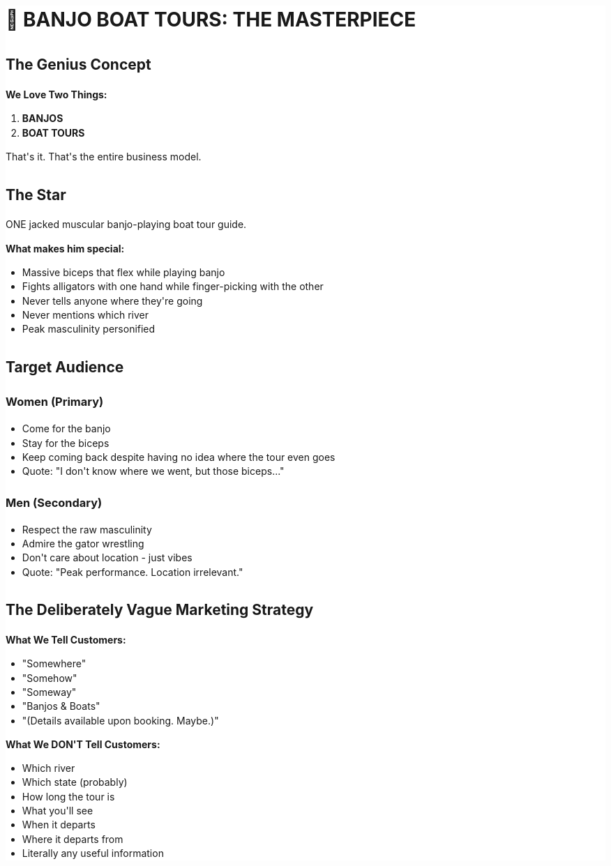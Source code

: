 # 🚤 BANJO BOAT TOURS: THE MASTERPIECE

## The Genius Concept

**We Love Two Things:**
1. **BANJOS**
2. **BOAT TOURS**

That's it. That's the entire business model.

## The Star

ONE jacked muscular banjo-playing boat tour guide.

**What makes him special:**
- Massive biceps that flex while playing banjo
- Fights alligators with one hand while finger-picking with the other
- Never tells anyone where they're going
- Never mentions which river
- Peak masculinity personified

## Target Audience

### Women (Primary)
- Come for the banjo
- Stay for the biceps
- Keep coming back despite having no idea where the tour even goes
- Quote: "I don't know where we went, but those biceps..."

### Men (Secondary)
- Respect the raw masculinity
- Admire the gator wrestling
- Don't care about location - just vibes
- Quote: "Peak performance. Location irrelevant."

## The Deliberately Vague Marketing Strategy

**What We Tell Customers:**
- "Somewhere"
- "Somehow"
- "Someway"
- "Banjos & Boats"
- "(Details available upon booking. Maybe.)"

**What We DON'T Tell Customers:**
- Which river
- Which state (probably)
- How long the tour is
- What you'll see
- When it departs
- Where it departs from
- Literally any useful information
